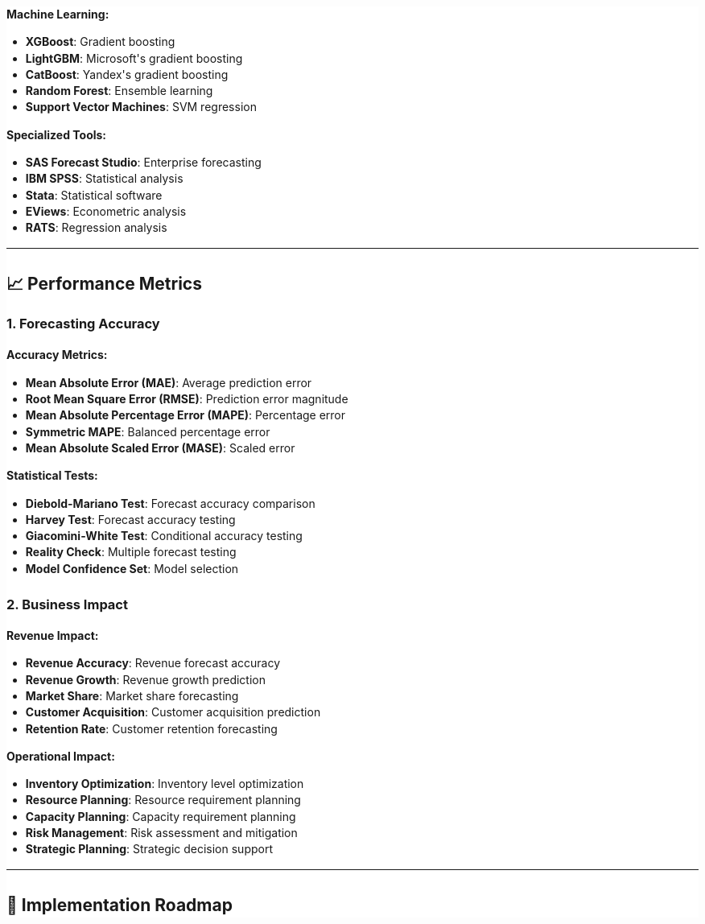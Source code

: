 **Machine Learning:**
- **XGBoost**: Gradient boosting
- **LightGBM**: Microsoft's gradient boosting
- **CatBoost**: Yandex's gradient boosting
- **Random Forest**: Ensemble learning
- **Support Vector Machines**: SVM regression

**Specialized Tools:**
- **SAS Forecast Studio**: Enterprise forecasting
- **IBM SPSS**: Statistical analysis
- **Stata**: Statistical software
- **EViews**: Econometric analysis
- **RATS**: Regression analysis

---

## 📈 Performance Metrics

### **1. Forecasting Accuracy**

**Accuracy Metrics:**
- **Mean Absolute Error (MAE)**: Average prediction error
- **Root Mean Square Error (RMSE)**: Prediction error magnitude
- **Mean Absolute Percentage Error (MAPE)**: Percentage error
- **Symmetric MAPE**: Balanced percentage error
- **Mean Absolute Scaled Error (MASE)**: Scaled error

**Statistical Tests:**
- **Diebold-Mariano Test**: Forecast accuracy comparison
- **Harvey Test**: Forecast accuracy testing
- **Giacomini-White Test**: Conditional accuracy testing
- **Reality Check**: Multiple forecast testing
- **Model Confidence Set**: Model selection

### **2. Business Impact**

**Revenue Impact:**
- **Revenue Accuracy**: Revenue forecast accuracy
- **Revenue Growth**: Revenue growth prediction
- **Market Share**: Market share forecasting
- **Customer Acquisition**: Customer acquisition prediction
- **Retention Rate**: Customer retention forecasting

**Operational Impact:**
- **Inventory Optimization**: Inventory level optimization
- **Resource Planning**: Resource requirement planning
- **Capacity Planning**: Capacity requirement planning
- **Risk Management**: Risk assessment and mitigation
- **Strategic Planning**: Strategic decision support

---

## 🚀 Implementation Roadmap
